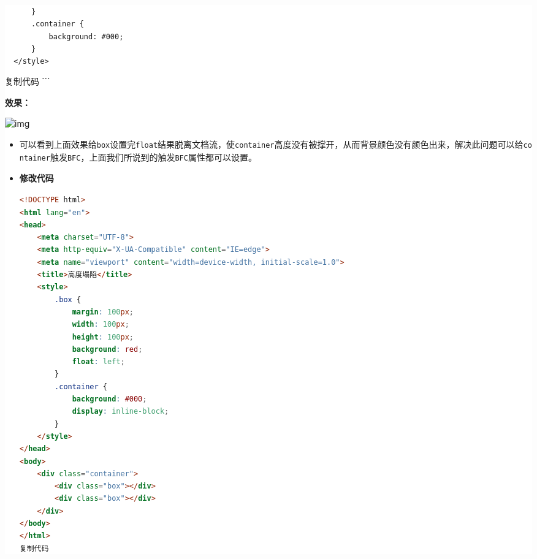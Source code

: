           }
          .container {
              background: #000;
          }
      </style>
  </head>
  <body>
      <div class="container">
          <div class="box"></div>
          <div class="box"></div>
      </div>
  </body>
  </html>
  复制代码
  ```

  **效果：**

  ![img](https://p3-juejin.byteimg.com/tos-cn-i-k3u1fbpfcp/d86802070eda44a5a3c84c8ae1469e12~tplv-k3u1fbpfcp-zoom-in-crop-mark:1512:0:0:0.awebp)

  - 可以看到上面效果给`box`设置完`float`结果脱离文档流，使`container`高度没有被撑开，从而背景颜色没有颜色出来，解决此问题可以给`container`触发`BFC`，上面我们所说到的触发`BFC`属性都可以设置。

- **修改代码**

  ```html
  <!DOCTYPE html>
  <html lang="en">
  <head>
      <meta charset="UTF-8">
      <meta http-equiv="X-UA-Compatible" content="IE=edge">
      <meta name="viewport" content="width=device-width, initial-scale=1.0">
      <title>高度塌陷</title>
      <style>
          .box {
              margin: 100px;
              width: 100px;
              height: 100px;
              background: red;
              float: left;
          }
          .container {
              background: #000;
              display: inline-block;
          }
      </style>
  </head>
  <body>
      <div class="container">
          <div class="box"></div>
          <div class="box"></div>
      </div>
  </body>
  </html>
  复制代码
  ```
